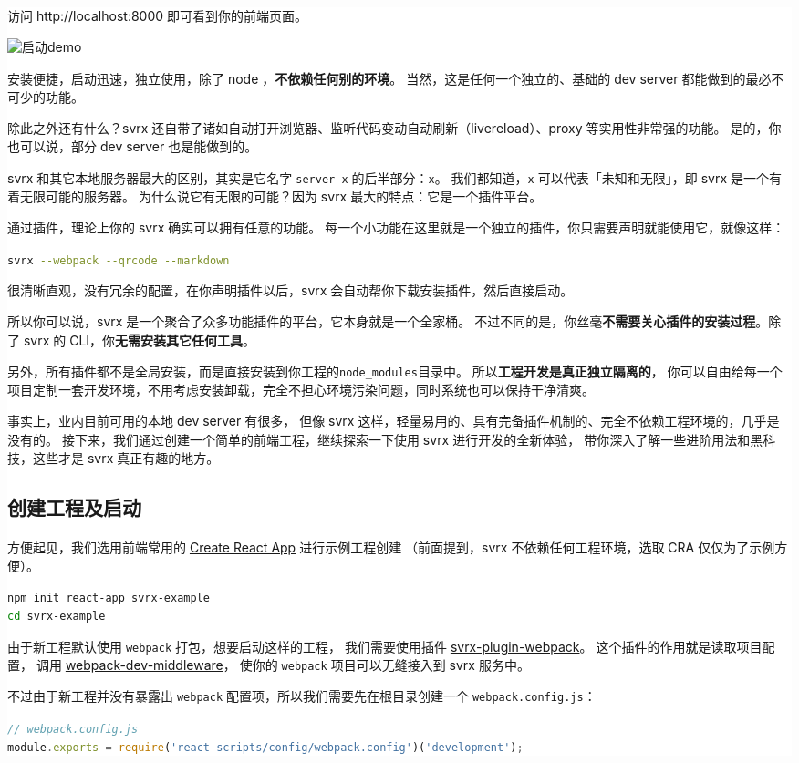 访问 http://localhost:8000 即可看到你的前端页面。

![启动demo](https://p1.music.126.net/Pq_Ck_EyFtW8lXfgTN09Mg==/109951164417568606.png)

安装便捷，启动迅速，独立使用，除了 node ，**不依赖任何别的环境**。
当然，这是任何一个独立的、基础的 dev server 都能做到的最必不可少的功能。

除此之外还有什么？svrx 还自带了诸如自动打开浏览器、监听代码变动自动刷新（livereload）、proxy 等实用性非常强的功能。
是的，你也可以说，部分 dev server 也是能做到的。

svrx 和其它本地服务器最大的区别，其实是它名字 `server-x` 的后半部分：`x`。
我们都知道，`x` 可以代表「未知和无限」，即 svrx 是一个有着无限可能的服务器。
为什么说它有无限的可能？因为 svrx 最大的特点：它是一个插件平台。

通过插件，理论上你的 svrx 确实可以拥有任意的功能。
每一个小功能在这里就是一个独立的插件，你只需要声明就能使用它，就像这样：

```bash
svrx --webpack --qrcode --markdown
```

很清晰直观，没有冗余的配置，在你声明插件以后，svrx 会自动帮你下载安装插件，然后直接启动。

所以你可以说，svrx 是一个聚合了众多功能插件的平台，它本身就是一个全家桶。
不过不同的是，你丝毫**不需要关心插件的安装过程**。除了 svrx 的 CLI，你**无需安装其它任何工具**。

另外，所有插件都不是全局安装，而是直接安装到你工程的`node_modules`目录中。
所以**工程开发是真正独立隔离的**，
你可以自由给每一个项目定制一套开发环境，不用考虑安装卸载，完全不担心环境污染问题，同时系统也可以保持干净清爽。

事实上，业内目前可用的本地 dev server 有很多，
但像 svrx 这样，轻量易用的、具有完备插件机制的、完全不依赖工程环境的，几乎是没有的。 
接下来，我们通过创建一个简单的前端工程，继续探索一下使用 svrx 进行开发的全新体验，
带你深入了解一些进阶用法和黑科技，这些才是 svrx 真正有趣的地方。

## 创建工程及启动

方便起见，我们选用前端常用的 [Create React App](https://github.com/facebook/create-react-app) 进行示例工程创建
（前面提到，svrx 不依赖任何工程环境，选取 CRA 仅仅为了示例方便）。

```bash
npm init react-app svrx-example
cd svrx-example
```

由于新工程默认使用 `webpack` 打包，想要启动这样的工程，
我们需要使用插件 [svrx-plugin-webpack](https://github.com/svrxjs/svrx-plugin-webpack)。
这个插件的作用就是读取项目配置，
调用 [webpack-dev-middleware](https://github.com/webpack/webpack-dev-middleware)，
使你的 `webpack` 项目可以无缝接入到 svrx 服务中。

不过由于新工程并没有暴露出 `webpack` 配置项，所以我们需要先在根目录创建一个 `webpack.config.js`：

```js
// webpack.config.js
module.exports = require('react-scripts/config/webpack.config')('development');
```
